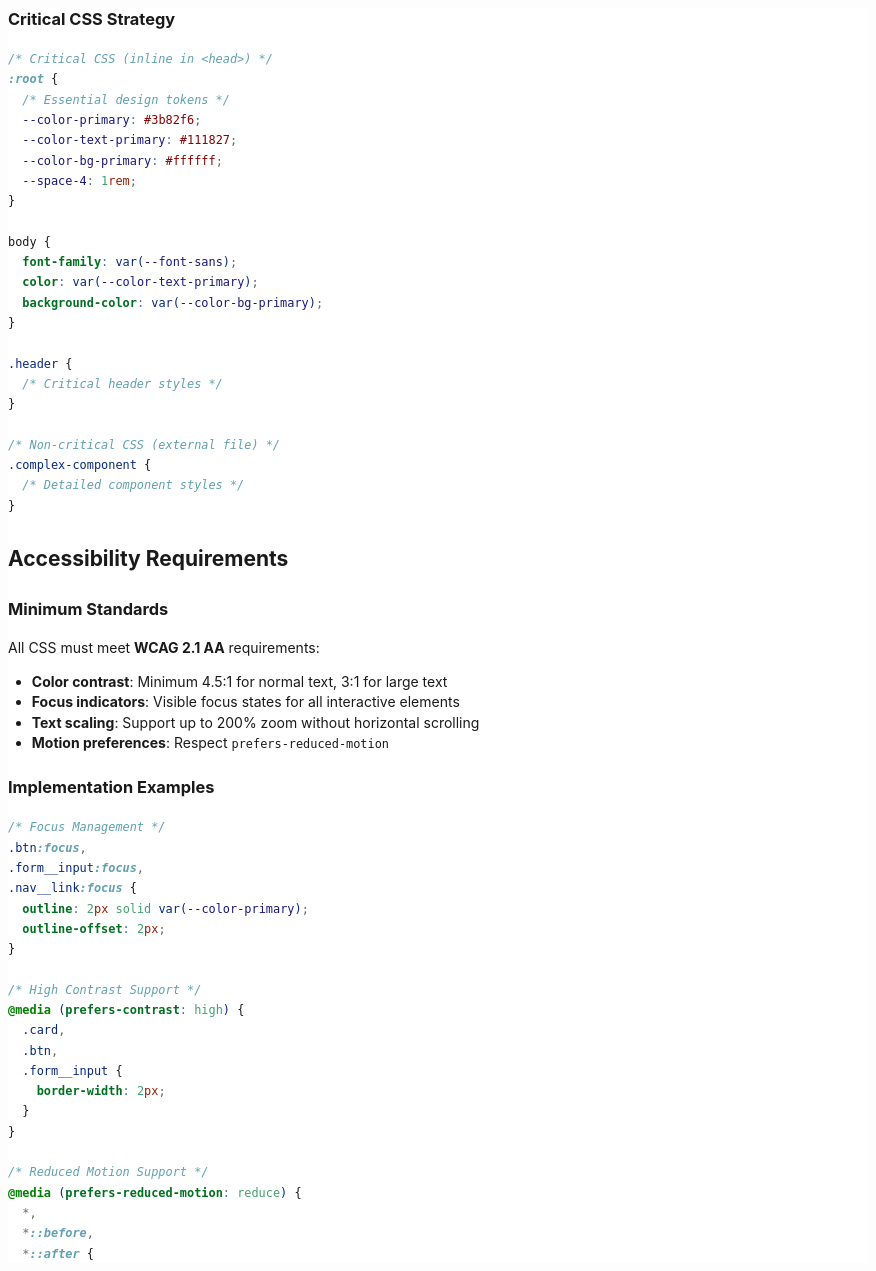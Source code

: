 ### Critical CSS Strategy

```css
/* Critical CSS (inline in <head>) */
:root {
  /* Essential design tokens */
  --color-primary: #3b82f6;
  --color-text-primary: #111827;
  --color-bg-primary: #ffffff;
  --space-4: 1rem;
}

body {
  font-family: var(--font-sans);
  color: var(--color-text-primary);
  background-color: var(--color-bg-primary);
}

.header {
  /* Critical header styles */
}

/* Non-critical CSS (external file) */
.complex-component {
  /* Detailed component styles */
}
```

## Accessibility Requirements

### Minimum Standards

All CSS must meet **WCAG 2.1 AA** requirements:

- **Color contrast**: Minimum 4.5:1 for normal text, 3:1 for large text
- **Focus indicators**: Visible focus states for all interactive elements
- **Text scaling**: Support up to 200% zoom without horizontal scrolling
- **Motion preferences**: Respect `prefers-reduced-motion`

### Implementation Examples

```css
/* Focus Management */
.btn:focus,
.form__input:focus,
.nav__link:focus {
  outline: 2px solid var(--color-primary);
  outline-offset: 2px;
}

/* High Contrast Support */
@media (prefers-contrast: high) {
  .card,
  .btn,
  .form__input {
    border-width: 2px;
  }
}

/* Reduced Motion Support */
@media (prefers-reduced-motion: reduce) {
  *,
  *::before,
  *::after {
```